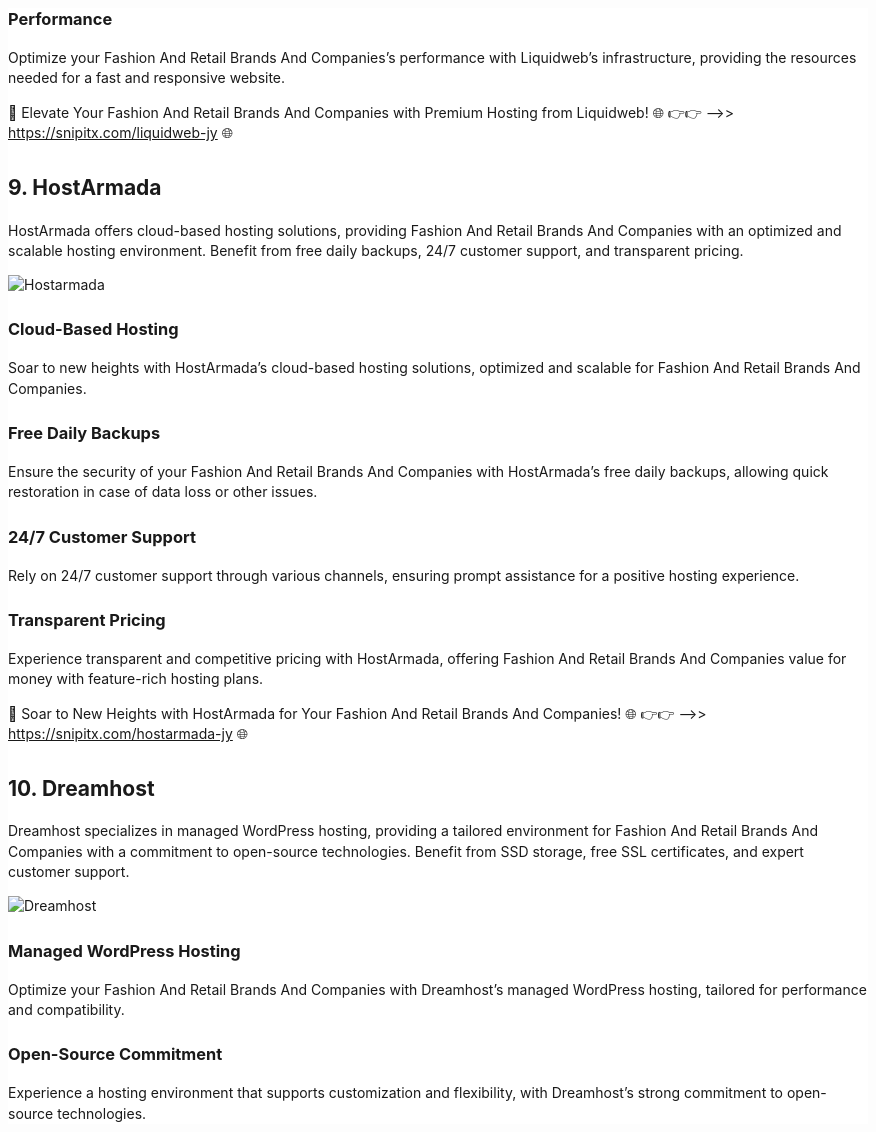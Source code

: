 ### Performance
Optimize your Fashion And Retail Brands And Companies’s performance with Liquidweb’s infrastructure, providing the resources needed for a fast and responsive website.

🚀 Elevate Your Fashion And Retail Brands And Companies with Premium Hosting from Liquidweb! 🌐
👉👉 -->> https://snipitx.com/liquidweb-jy 🌐

## 9. HostArmada

HostArmada offers cloud-based hosting solutions, providing Fashion And Retail Brands And Companies with an optimized and scalable hosting environment. Benefit from free daily backups, 24/7 customer support, and transparent pricing.

![Hostarmada](https://i.imgur.com/KFbdf3o.jpeg "Hostarmada Hosting")

### Cloud-Based Hosting
Soar to new heights with HostArmada’s cloud-based hosting solutions, optimized and scalable for Fashion And Retail Brands And Companies.

### Free Daily Backups
Ensure the security of your Fashion And Retail Brands And Companies with HostArmada’s free daily backups, allowing quick restoration in case of data loss or other issues.

### 24/7 Customer Support
Rely on 24/7 customer support through various channels, ensuring prompt assistance for a positive hosting experience.

### Transparent Pricing
Experience transparent and competitive pricing with HostArmada, offering Fashion And Retail Brands And Companies value for money with feature-rich hosting plans.

🚀 Soar to New Heights with HostArmada for Your Fashion And Retail Brands And Companies! 🌐
👉👉 -->> https://snipitx.com/hostarmada-jy 🌐

## 10. Dreamhost

Dreamhost specializes in managed WordPress hosting, providing a tailored environment for Fashion And Retail Brands And Companies with a commitment to open-source technologies. Benefit from SSD storage, free SSL certificates, and expert customer support.

![Dreamhost](https://i.imgur.com/rXIg8ip.jpeg "Dreamhost Hosting")

### Managed WordPress Hosting
Optimize your Fashion And Retail Brands And Companies with Dreamhost’s managed WordPress hosting, tailored for performance and compatibility.

### Open-Source Commitment
Experience a hosting environment that supports customization and flexibility, with Dreamhost’s strong commitment to open-source technologies.
